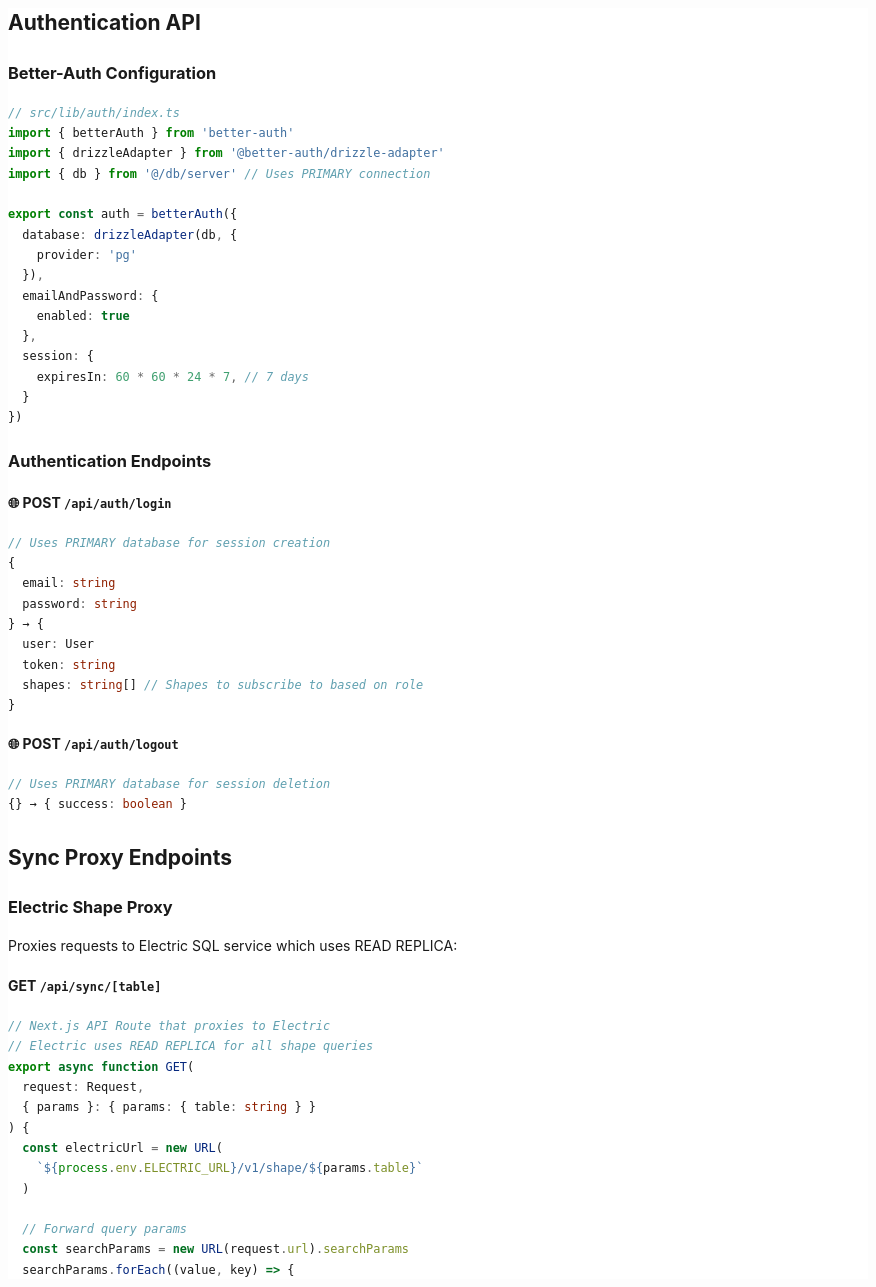 ## Authentication API

### Better-Auth Configuration
```typescript
// src/lib/auth/index.ts
import { betterAuth } from 'better-auth'
import { drizzleAdapter } from '@better-auth/drizzle-adapter'
import { db } from '@/db/server' // Uses PRIMARY connection

export const auth = betterAuth({
  database: drizzleAdapter(db, {
    provider: 'pg'
  }),
  emailAndPassword: {
    enabled: true
  },
  session: {
    expiresIn: 60 * 60 * 24 * 7, // 7 days
  }
})
```

### Authentication Endpoints

#### 🌐 POST `/api/auth/login`
```typescript
// Uses PRIMARY database for session creation
{
  email: string
  password: string
} → {
  user: User
  token: string
  shapes: string[] // Shapes to subscribe to based on role
}
```

#### 🌐 POST `/api/auth/logout`
```typescript
// Uses PRIMARY database for session deletion
{} → { success: boolean }
```

## Sync Proxy Endpoints

### Electric Shape Proxy
Proxies requests to Electric SQL service which uses READ REPLICA:

#### GET `/api/sync/[table]`
```typescript
// Next.js API Route that proxies to Electric
// Electric uses READ REPLICA for all shape queries
export async function GET(
  request: Request,
  { params }: { params: { table: string } }
) {
  const electricUrl = new URL(
    `${process.env.ELECTRIC_URL}/v1/shape/${params.table}`
  )
  
  // Forward query params
  const searchParams = new URL(request.url).searchParams
  searchParams.forEach((value, key) => {
```